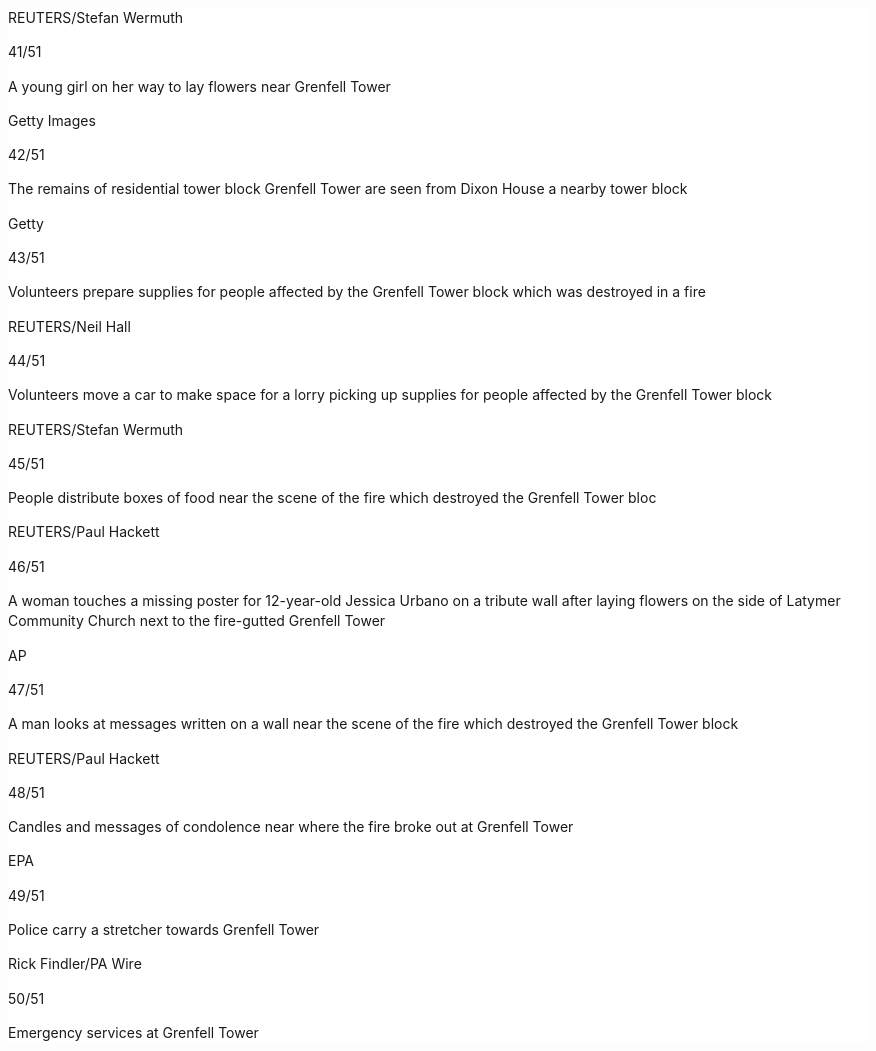 REUTERS/Stefan Wermuth

41/51

A young girl on her way to lay flowers near Grenfell Tower

Getty Images

42/51

The remains of residential tower block Grenfell Tower are seen from Dixon House a nearby tower block

Getty

43/51

Volunteers prepare supplies for people affected by the Grenfell Tower block which was destroyed in a fire

REUTERS/Neil Hall

44/51

Volunteers move a car to make space for a lorry picking up supplies for people affected by the Grenfell Tower block

REUTERS/Stefan Wermuth

45/51

People distribute boxes of food near the scene of the fire which destroyed the Grenfell Tower bloc

REUTERS/Paul Hackett

46/51

A woman touches a missing poster for 12-year-old Jessica Urbano on a tribute wall after laying flowers on the side of Latymer Community Church next to the fire-gutted Grenfell Tower

AP

47/51

A man looks at messages written on a wall near the scene of the fire which destroyed the Grenfell Tower block

REUTERS/Paul Hackett

48/51

Candles and messages of condolence near where the fire broke out at Grenfell Tower

EPA

49/51

Police carry a stretcher towards Grenfell Tower

Rick Findler/PA Wire

50/51

Emergency services at Grenfell Tower
